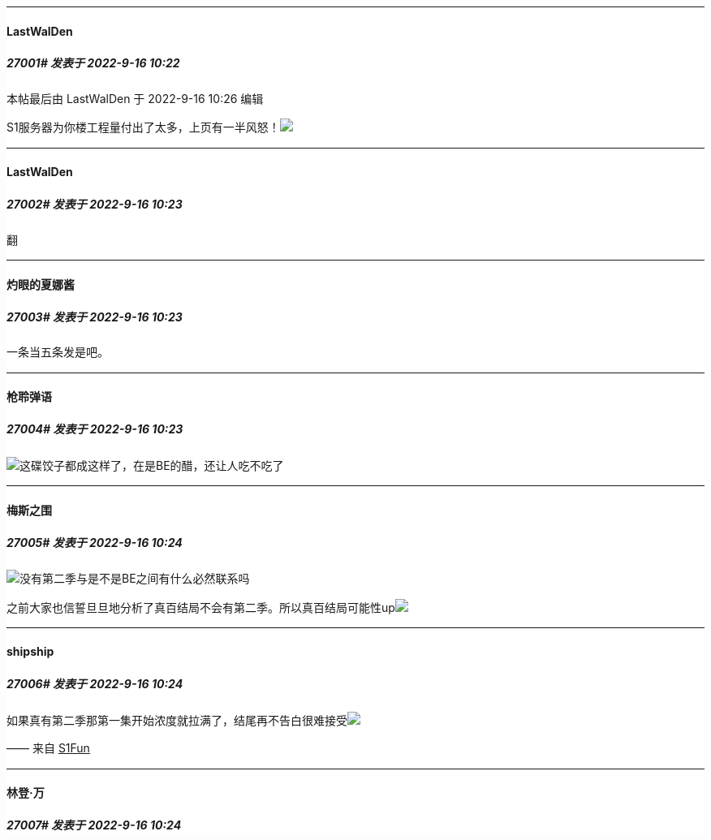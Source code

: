 

*****

####  LastWalDen  
##### 27001#       发表于 2022-9-16 10:22

 本帖最后由 LastWalDen 于 2022-9-16 10:26 编辑 

S1服务器为你楼工程量付出了太多，上页有一半风怒！<img src="https://static.saraba1st.com/image/smiley/face2017/068.png" referrerpolicy="no-referrer">

*****

####  LastWalDen  
##### 27002#       发表于 2022-9-16 10:23

翻

*****

####  灼眼的夏娜酱  
##### 27003#       发表于 2022-9-16 10:23

一条当五条发是吧。

*****

####  枪聆弹语  
##### 27004#       发表于 2022-9-16 10:23

<img src="https://static.saraba1st.com/image/smiley/face2017/067.png" referrerpolicy="no-referrer">这碟饺子都成这样了，在是BE的醋，还让人吃不吃了

*****

####  梅斯之围  
##### 27005#       发表于 2022-9-16 10:24

<img src="https://static.saraba1st.com/image/smiley/face2017/013.png" referrerpolicy="no-referrer">没有第二季与是不是BE之间有什么必然联系吗

之前大家也信誓旦旦地分析了真百结局不会有第二季。所以真百结局可能性up<img src="https://static.saraba1st.com/image/smiley/face2017/034.png" referrerpolicy="no-referrer">

*****

####  shipship  
##### 27006#       发表于 2022-9-16 10:24

如果真有第二季那第一集开始浓度就拉满了，结尾再不告白很难接受<img src="https://static.saraba1st.com/image/smiley/face2017/037.png" referrerpolicy="no-referrer">

—— 来自 [S1Fun](https://s1fun.koalcat.com)

*****

####  林登·万  
##### 27007#       发表于 2022-9-16 10:24
